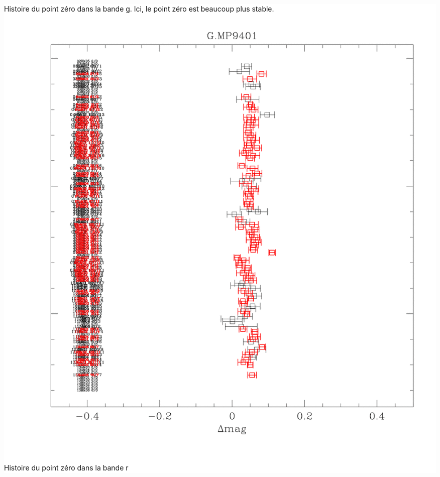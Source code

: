 <p>
    Histoire du point z&eacute;ro dans la bande g. Ici, le point z&eacute;ro est beaucoup plus stable.
</p>
<img class="img-responsive" src="/static/images/megapipe/ASUM.G.MP9401.gif" alt="Histoire du point z&eacute;ro dans la bande g"/>
<p>Histoire du point z&eacute;ro dans la bande r</p>